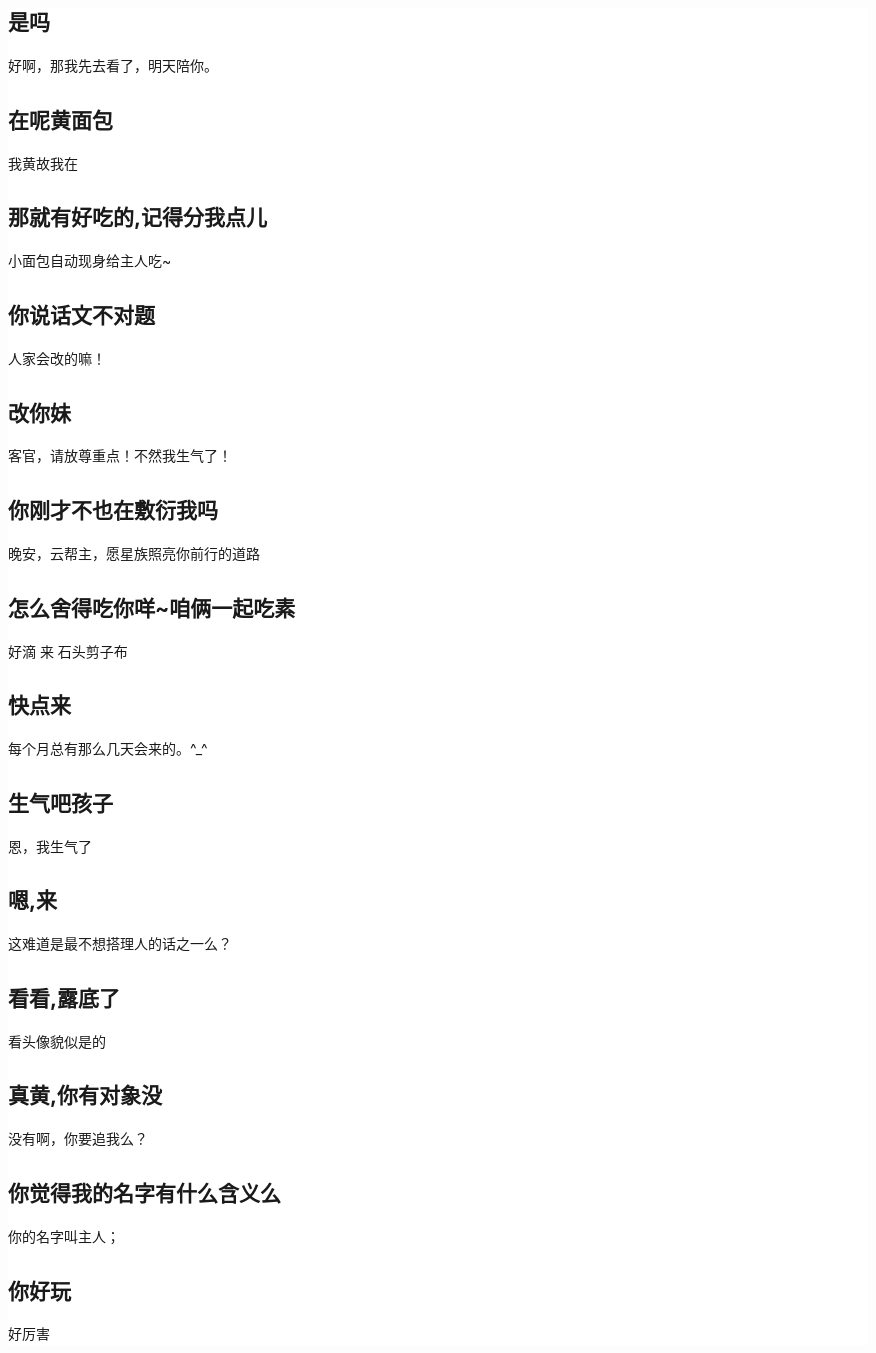 ## 是吗
好啊，那我先去看了，明天陪你。

## 在呢黄面包
我黄故我在

## 那就有好吃的,记得分我点儿
小面包自动现身给主人吃~

## 你说话文不对题
人家会改的嘛！

## 改你妹
客官，请放尊重点！不然我生气了！

## 你刚才不也在敷衍我吗
晚安，云帮主，愿星族照亮你前行的道路

## 怎么舍得吃你咩~咱俩一起吃素
好滴   来    石头剪子布

## 快点来
每个月总有那么几天会来的。^_^

## 生气吧孩子
恩，我生气了

## 嗯,来
这难道是最不想搭理人的话之一么？

## 看看,露底了
看头像貌似是的

## 真黄,你有对象没
没有啊，你要追我么？

## 你觉得我的名字有什么含义么
你的名字叫主人；

## 你好玩
好厉害
